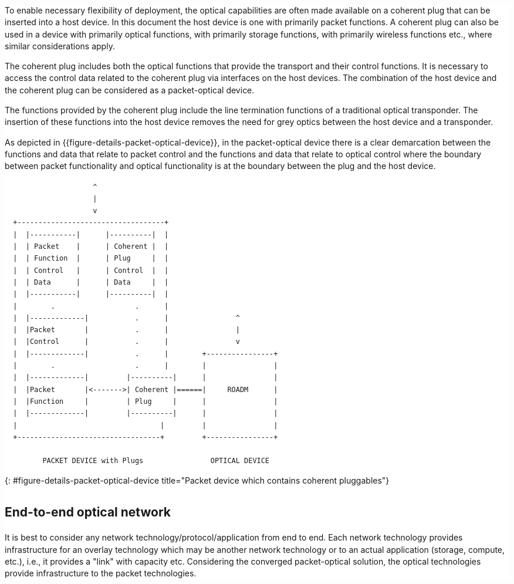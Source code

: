 To enable necessary flexibility of deployment, the optical capabilities are often made available on a coherent plug that can be inserted into a host device. In this document the host device is one with primarily packet functions. A coherent plug can also be used in a device with primarily optical functions, with primarily storage functions, with primarily wireless functions etc., where similar considerations apply. 

The coherent plug includes both the optical functions that provide the transport and their control functions. It is necessary to access the control data related to the coherent plug via interfaces on the host devices. The combination of the host device and the coherent plug can be considered as a packet-optical device. 

The functions provided by the coherent plug include the line termination functions of a traditional optical transponder. The insertion of these functions into the host device removes the need for grey optics between the host device and a transponder.

As depicted in {{figure-details-packet-optical-device}}, in the packet-optical device there is a clear demarcation between the functions and data that relate to packet control and the functions and data that relate to optical control where the boundary between packet functionality and optical functionality is at the boundary between the plug and the host device. 

~~~          
                     ^ 
                     | 
                     v
  +-----------------------------------+        
  |  |-----------|      |----------|  |      
  |  | Packet    |      | Coherent |  |   
  |  | Function  |      | Plug     |  | 
  |  | Control   |      | Control  |  |   
  |  | Data      |      | Data     |  |   
  |  |-----------|      |----------|  | 
  |        .                   .      |                
  |  |-------------|           .      |                ^
  |  |Packet       |           .      |                |
  |  |Control      |           .      |                v
  |  |-------------|           .      |        +----------------+ 
  |        .                   .      |        |                |
  |  |-------------|         |----------|      |                | 
  |  |Packet       |<------->| Coherent |======|     ROADM      |
  |  |Function     |         | Plug     |      |                | 
  |  |-------------|         |----------|      |                |
  |                                  |         |                |
  +----------------------------------+         +----------------+

         PACKET DEVICE with Plugs                OPTICAL DEVICE  

~~~
{: #figure-details-packet-optical-device title="Packet device which contains coherent pluggables"}


## End-to-end optical network

It is best to consider any network technology/protocol/application from end to end. Each network technology provides infrastructure for an overlay technology which may be another network technology or to an actual application (storage, compute, etc.), i.e., it provides a "link" with capacity etc. Considering the converged packet-optical solution, the optical technologies provide infrastructure to the packet technologies.
